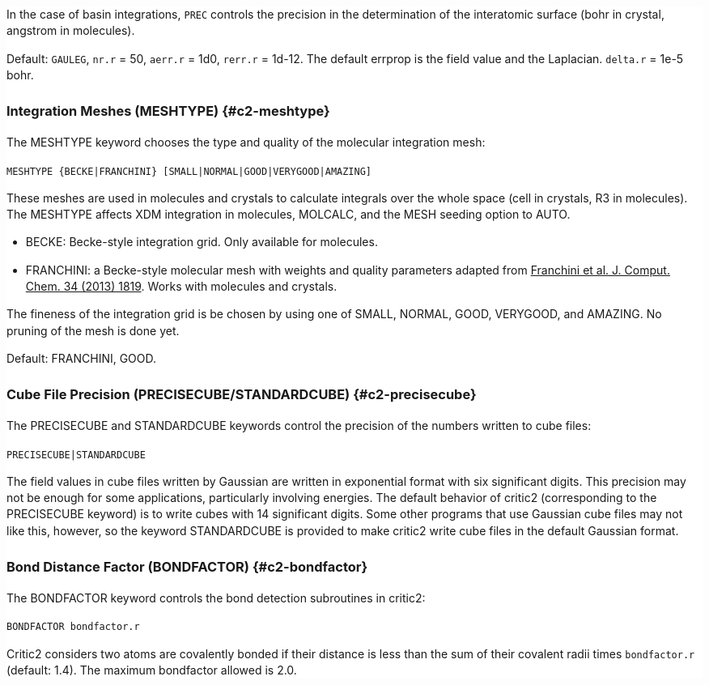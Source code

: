 In the case of basin integrations, `PREC` controls the precision in
the determination of the interatomic surface (bohr in crystal,
angstrom in molecules).

Default: `GAULEG`, `nr.r` = 50, `aerr.r` = 1d0, `rerr.r` = 1d-12. The
default errprop is the field value and the Laplacian. `delta.r` = 1e-5
bohr.

### Integration Meshes (MESHTYPE) {#c2-meshtype}

The MESHTYPE keyword chooses the type and quality of the molecular
integration mesh:
~~~
MESHTYPE {BECKE|FRANCHINI} [SMALL|NORMAL|GOOD|VERYGOOD|AMAZING]
~~~
These meshes are used in molecules and crystals to calculate integrals
over the whole space (cell in crystals, R3 in molecules). The MESHTYPE
affects XDM integration in molecules, MOLCALC, and the MESH seeding
option to AUTO.

- BECKE: Becke-style integration grid. Only available for molecules.

- FRANCHINI: a Becke-style molecular mesh with weights and quality 
  parameters adapted from 
  [Franchini et al. J. Comput. Chem. 34 (2013) 1819](https://doi.org/10.1002/jcc.23323).
  Works with molecules and crystals.

The fineness of the integration grid is be chosen by using one of
SMALL, NORMAL, GOOD, VERYGOOD, and AMAZING. No pruning of the mesh is
done yet.

Default: FRANCHINI, GOOD.

### Cube File Precision (PRECISECUBE/STANDARDCUBE) {#c2-precisecube}

The PRECISECUBE and STANDARDCUBE keywords control the precision of the
numbers written to cube files:
~~~
PRECISECUBE|STANDARDCUBE
~~~
The field values in cube files written by Gaussian are written in
exponential format with six significant digits. This precision may not
be enough for some applications, particularly involving energies. The
default behavior of critic2 (corresponding to the PRECISECUBE keyword)
is to write cubes with 14 significant digits. Some other programs that
use Gaussian cube files may not like this, however, so the keyword
STANDARDCUBE is provided to make critic2 write cube files in the
default Gaussian format.

### Bond Distance Factor (BONDFACTOR) {#c2-bondfactor}

The BONDFACTOR keyword controls the bond detection subroutines in
critic2:
~~~
BONDFACTOR bondfactor.r
~~~
Critic2 considers two atoms are covalently bonded if their distance is
less than the sum of their covalent radii times `bondfactor.r` (default:
1.4). The maximum bondfactor allowed is 2.0.
